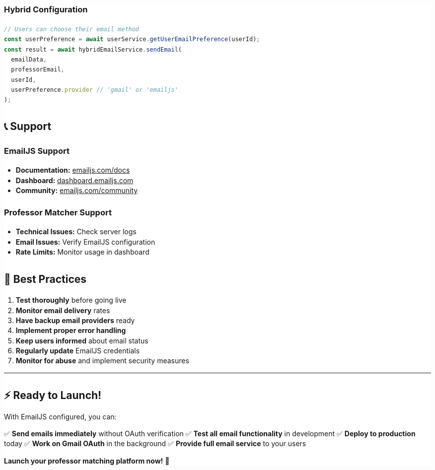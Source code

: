 ### Hybrid Configuration

```javascript
// Users can choose their email method
const userPreference = await userService.getUserEmailPreference(userId);
const result = await hybridEmailService.sendEmail(
  emailData,
  professorEmail,
  userId,
  userPreference.provider // 'gmail' or 'emailjs'
);
```

## 📞 Support

### EmailJS Support
- **Documentation:** [emailjs.com/docs](https://emailjs.com/docs)
- **Dashboard:** [dashboard.emailjs.com](https://dashboard.emailjs.com)
- **Community:** [emailjs.com/community](https://emailjs.com/community)

### Professor Matcher Support
- **Technical Issues:** Check server logs
- **Email Issues:** Verify EmailJS configuration
- **Rate Limits:** Monitor usage in dashboard

## 🎯 Best Practices

1. **Test thoroughly** before going live
2. **Monitor email delivery** rates
3. **Have backup email providers** ready
4. **Implement proper error handling**
5. **Keep users informed** about email status
6. **Regularly update** EmailJS credentials
7. **Monitor for abuse** and implement security measures

---

## ⚡ Ready to Launch!

With EmailJS configured, you can:

✅ **Send emails immediately** without OAuth verification
✅ **Test all email functionality** in development
✅ **Deploy to production** today
✅ **Work on Gmail OAuth** in the background
✅ **Provide full email service** to your users

**Launch your professor matching platform now!** 🚀

